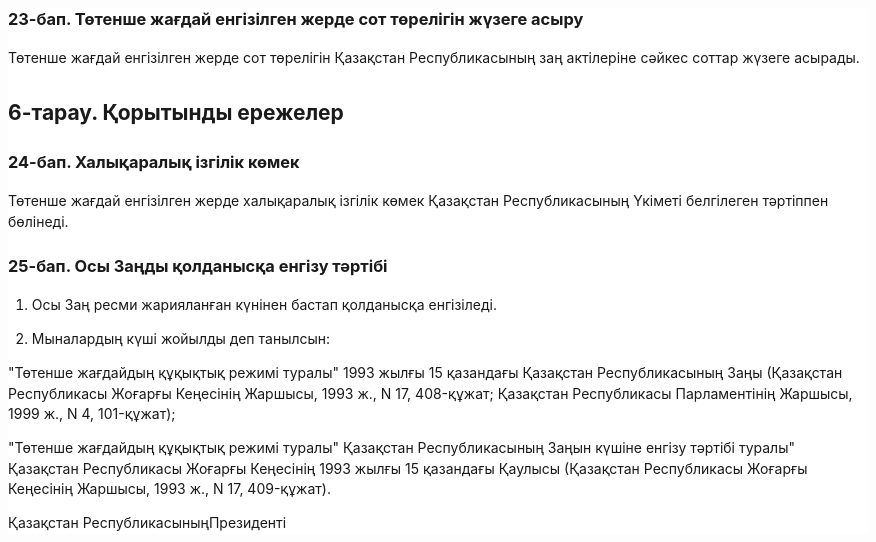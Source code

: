 ### 23-бап. Төтенше жағдай енгiзiлген жерде сот төрелiгiн жүзеге асыру

Төтенше жағдай енгiзiлген жерде сот төрелiгiн Қазақстан Республикасының заң актiлерiне сәйкес соттар жүзеге асырады.

## 6-тарау. Қорытынды ережелер

### 24-бап. Халықаралық iзгiлiк көмек

Төтенше жағдай енгiзiлген жерде халықаралық iзгiлiк көмек Қазақстан Республикасының Үкiметi белгiлеген тәртiппен бөлiнедi.

### 25-бап. Осы Заңды қолданысқа енгiзу тәртiбi

1. Осы Заң ресми жарияланған күнiнен бастап қолданысқа енгiзiледi.

2. Мыналардың күшi жойылды деп танылсын:

"Төтенше жағдайдың құқықтық режимi туралы" 1993 жылғы 15 қазандағы Қазақстан Республикасының Заңы (Қазақстан Республикасы Жоғарғы Кеңесiнiң Жаршысы, 1993 ж., N 17, 408-құжат; Қазақстан Республикасы Парламентiнiң Жаршысы, 1999 ж., N 4, 101-құжат);

"Төтенше жағдайдың құқықтық режимi туралы" Қазақстан Республикасының Заңын күшiне енгiзу тәртiбi туралы" Қазақстан Республикасы Жоғарғы Кеңесiнiң 1993 жылғы 15 қазандағы Қаулысы (Қазақстан Республикасы Жоғарғы Кеңесiнiң Жаршысы, 1993 ж., N 17, 409-құжат).

Қа­зақ­стан Рес­пуб­ли­ка­сы­ныңПре­зи­ден­ті

